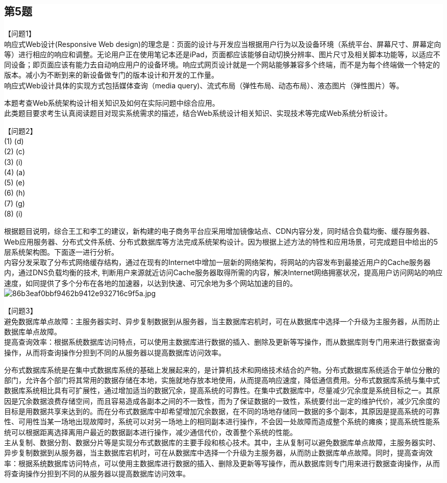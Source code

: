 
## 第5题 ##

【问题1】  
响应式Web设计(Responsive Web design)的理念是：页面的设计与开发应当根据用户行为以及设备环境（系统平台、屏幕尺寸、屏幕定向等）进行相应的响应和调整。无论用户正在使用笔记本还是iPad，页面都应该能够自动切换分辨率、图片尺寸及相关脚本功能等，以适应不同设备；即页面应该有能力去自动响应用户的设备环境。响应式网页设计就是一个网站能够兼容多个终端，而不是为每个终端做一个特定的版本。减小为不断到来的新设备做专门的版本设计和开发的工作量。  
响应式Web设计具体的实现方式包括媒体查询（media query)、流式布局（弹性布局、动态布局）、液态图片（弹性图片）等。  
  
本题考查Web系统架构设计相关知识及如何在实际问题中综合应用。  
此类题目要求考生认真阅读题目对现实系统需求的描述，结合Web系统设计相关知识、实现技术等完成Web系统分析设计。  
  
【问题2】  
(1) (d)  
(2) (c)  
(3) (i)  
(4) (a)  
(5) (e)  
(6) (h)  
(7) (g)  
(8) (i)  
  
根据题目说明，综合王工和李工的建议，新构建的电子商务平台应采用增加镜像站点、CDN内容分发，同时结合负载均衡、缓存服务器、Web应用服务器、分布式文件系统、分布式数据库等方法完成系统架构设计。因为根据上述方法的特性和应用场景，可完成题目中给出的5层系统架构图。下面逐一进行分析。  
内容分发采取了分布式网络缓存结构，通过在现有的Internet中增加一层新的网络架构，将网站的内容发布到最接近用户的Cache服务器内，通过DNS负载均衡的技术, 判断用户来源就近访问Cache服务器取得所需的内容，解决Internet网络拥塞状况，提高用户访问网站的响应速度，如同提供了多个分布在各地的加速器，以达到快速、可冗余地为多个网站加速的目的。  
![86b3eaf0bbf9462b9412e932716c9f5a.jpg][]  
  
【问题3】  
避免数据库单点故障：主服务器实时、异步复制数据到从服务器，当主数据库宕机时，可在从数据库中选择一个升级为主服务器，从而防止数据库单点故障。  
提高查询效率：根据系统数据库访问特点，可以使用主数据库进行数据的插入、删除及更新等写操作，而从数据库则专门用来进行数据查询操作，从而将查询操作分担到不同的从服务器以提高数据库访问效率。  
  
分布式数据库系统是在集中式数据库系统的基础上发展起来的，是计算机技术和网络技术结合的产物。分布式数据库系统适合于单位分散的部门，允许各个部门将其常用的数据存储在本地，实施就地存放本地使用，从而提高响应速度，降低通信费用。分布式数据库系统与集中式数据库系统相比具有可扩展性，通过增加适当的数据冗余，提高系统的可靠性。在集中式数据库中，尽量减少冗余度是系统目标之一。其原因是冗余数据浪费存储空间，而且容易造成各副本之间的不一致性，而为了保证数据的一致性，系统要付出一定的维护代价，减少冗余度的目标是用数据共享来达到的。而在分布式数据库中却希望增加冗余数据，在不同的场地存储同一数据的多个副本，其原因是提高系统的可靠性、可用性当某一场地出现故障时，系统可以对另一场地上的相同副本进行操作，不会因一处故障而造成整个系统的瘫痪；提高系统性能系统可以根据距离选择离用户最近的数据副本进行操作，减少通信代价，改善整个系统的性能。  
主从复制、数据分割、数据分片等是实现分布式数据库的主要手段和核心技术。其中，主从复制可以避免数据库单点故障，主服务器实时、异步复制数据到从服务器，当主数据库宕机时，可在从数据库中选择一个升级为主服务器，从而防止数据库单点故障。同时，提高查询效率：根据系统数据库访问特点，可以使用主数据库进行数据的插入、删除及更新等写操作，而从数据库则专门用来进行数据查询操作，从而将查询操作分担到不同的从服务器以提高数据库访问效率。  



[3daafc5dff0948888ab0b8daab30c402.jpg]: https://www.xkxxkx.cn/file/exam/software/系统架构设计师/案例/第1题/3daafc5dff0948888ab0b8daab30c402.jpg
[833ce028aac243ce841f2ccd3ade81a9.jpg]: https://www.xkxxkx.cn/file/exam/software/系统架构设计师/案例/第3题/833ce028aac243ce841f2ccd3ade81a9.jpg
[7409e720502a4116b661557e75b58cac.jpg]: https://www.xkxxkx.cn/file/exam/software/系统架构设计师/案例/第4题/7409e720502a4116b661557e75b58cac.jpg
[86b3eaf0bbf9462b9412e932716c9f5a.jpg]: https://www.xkxxkx.cn/file/exam/software/系统架构设计师/案例/第5题/86b3eaf0bbf9462b9412e932716c9f5a.jpg


[0fd3974ddb4a4cb0be6e7cb7d18e49f9.jpg]: https://www.xkxxkx.cn/file/exam/software/系统架构设计师/案例/第1题/0fd3974ddb4a4cb0be6e7cb7d18e49f9.jpg
[73c446403ef342f981c3a3925b7bbe71.jpg]: https://www.xkxxkx.cn/file/exam/software/系统架构设计师/案例/第2题/73c446403ef342f981c3a3925b7bbe71.jpg
[60b602fb9cd34a46a03c2d9a88989434.jpg]: https://www.xkxxkx.cn/file/exam/software/系统架构设计师/案例/第3题/60b602fb9cd34a46a03c2d9a88989434.jpg
[630e72d59f8045e5b19a91752475a9d6.jpg]: https://www.xkxxkx.cn/file/exam/software/系统架构设计师/案例/第3题/630e72d59f8045e5b19a91752475a9d6.jpg
[0ec6779a1b16453faf6518a9d4555843.jpg]: https://www.xkxxkx.cn/file/exam/software/系统架构设计师/案例/第4题/0ec6779a1b16453faf6518a9d4555843.jpg
[da2eb16915d74f02859792354bcba449.jpg]: https://www.xkxxkx.cn/file/exam/software/系统架构设计师/案例/第5题/da2eb16915d74f02859792354bcba449.jpg